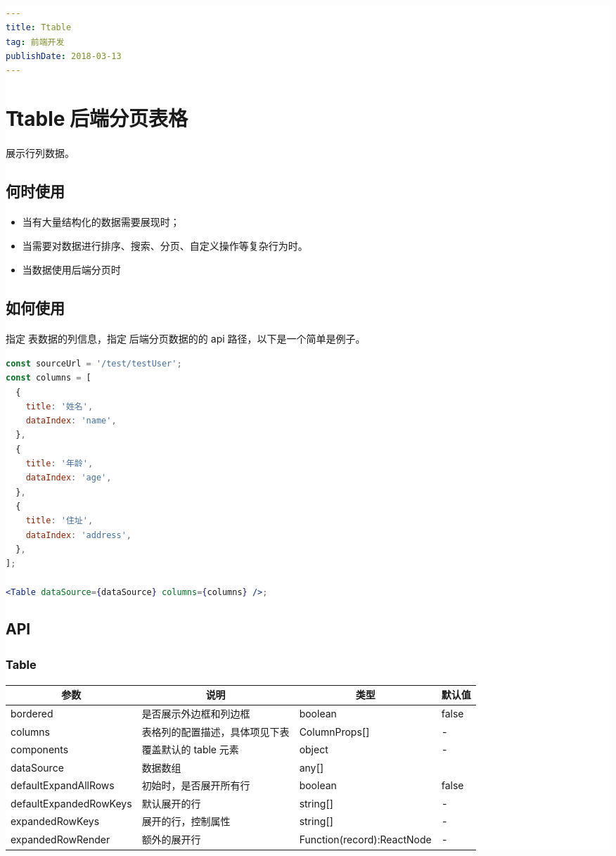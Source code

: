 ```yaml
---
title: Ttable
tag: 前端开发
publishDate: 2018-03-13
---
```


# Ttable 后端分页表格

展示行列数据。

## 何时使用

* 当有大量结构化的数据需要展现时；

* 当需要对数据进行排序、搜索、分页、自定义操作等复杂行为时。

* 当数据使用后端分页时

## 如何使用

指定 表数据的列信息，指定 后端分页数据的的 api 路径，以下是一个简单是例子。

```jsx
const sourceUrl = '/test/testUser';
const columns = [
  {
    title: '姓名',
    dataIndex: 'name',
  },
  {
    title: '年龄',
    dataIndex: 'age',
  },
  {
    title: '住址',
    dataIndex: 'address',
  },
];

<Table dataSource={dataSource} columns={columns} />;
```

## API

### Table

| 参数                   | 说明                                                                                    | 类型                                  | 默认值                                                                                                                                                              |
| ---------------------- | --------------------------------------------------------------------------------------- | ------------------------------------- | ------------------------------------------------------------------------------------------------------------------------------------------------------------------- |
| bordered               | 是否展示外边框和列边框                                                                  | boolean                               | false                                                                                                                                                               |
| columns                | 表格列的配置描述，具体项见下表                                                          | ColumnProps[]                         | -                                                                                                                                                                   |
| components             | 覆盖默认的 table 元素                                                                   | object                                | -                                                                                                                                                                   |
| dataSource             | 数据数组                                                                                | any\[]                                |                                                                                                                                                                     |
| defaultExpandAllRows   | 初始时，是否展开所有行                                                                  | boolean                               | false                                                                                                                                                               |
| defaultExpandedRowKeys | 默认展开的行                                                                            | string\[]                             | -                                                                                                                                                                   |
| expandedRowKeys        | 展开的行，控制属性                                                                      | string\[]                             | -                                                                                                                                                                   |
| expandedRowRender      | 额外的展开行                                                                            | Function(record):ReactNode            | -                                                                                                                                                                   |